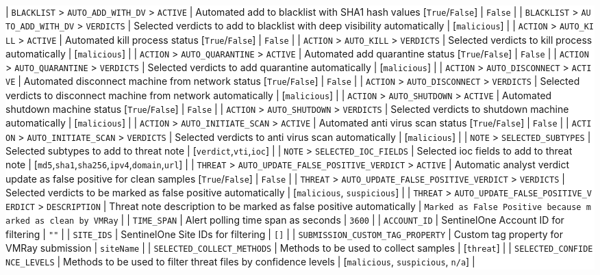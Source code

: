 | `BLACKLIST` > `AUTO_ADD_WITH_DV` > `ACTIVE`                      | Automated add to blacklist with SHA1 hash values [`True`/`False`]                                                         | `False`                                                         |
| `BLACKLIST` > `AUTO_ADD_WITH_DV` > `VERDICTS`                    | Selected verdicts to add to blacklist with deep visibility automatically                                                  | [`malicious`]                                                   |
| `ACTION` > `AUTO_KILL` > `ACTIVE`                                | Automated kill process status [`True`/`False`]                                                                            | `False`                                                         |
| `ACTION` > `AUTO_KILL` > `VERDICTS`                              | Selected verdicts to kill process automatically                                                                           | [`malicious`]                                                   |
| `ACTION` > `AUTO_QUARANTINE` > `ACTIVE`                          | Automated add quarantine status [`True`/`False`]                                                                          | `False`                                                         |
| `ACTION` > `AUTO_QUARANTINE` > `VERDICTS`                        | Selected verdicts to add quarantine automatically                                                                         | [`malicious`]                                                   |
| `ACTION` > `AUTO_DISCONNECT` > `ACTIVE`                          | Automated disconnect machine from network status [`True`/`False`]                                                         | `False`                                                         |
| `ACTION` > `AUTO_DISCONNECT` > `VERDICTS`                        | Selected verdicts to disconnect machine from network automatically                                                        | [`malicious`]                                                   |
| `ACTION` > `AUTO_SHUTDOWN` > `ACTIVE`                            | Automated shutdown machine status [`True`/`False`]                                                                        | `False`                                                         |
| `ACTION` > `AUTO_SHUTDOWN` > `VERDICTS`                          | Selected verdicts to shutdown machine automatically                                                                       | [`malicious`]                                                   |
| `ACTION` > `AUTO_INITIATE_SCAN` > `ACTIVE`                       | Automated anti virus scan status [`True`/`False`]                                                                         | `False`                                                         |
| `ACTION` > `AUTO_INITIATE_SCAN` > `VERDICTS`                     | Selected verdicts to anti virus scan automatically                                                                        | [`malicious`]                                                   |
| `NOTE` > `SELECTED_SUBTYPES`                                     | Selected subtypes to add to threat note                                                                                   | [`verdict`,`vti`,`ioc`]                                         |
| `NOTE` > `SELECTED_IOC_FIELDS`                                   | Selected ioc fields to add to threat note                                                                                 | [`md5`,`sha1`,`sha256`,`ipv4`,`domain`,`url`]                   |
| `THREAT` > `AUTO_UPDATE_FALSE_POSITIVE_VERDICT` > `ACTIVE`       | Automatic analyst verdict update as false positive for clean samples [`True`/`False`]                                     | `False`                                                         |
| `THREAT` > `AUTO_UPDATE_FALSE_POSITIVE_VERDICT` > `VERDICTS`     | Selected verdicts to be marked as false positive automatically                                                            | [`malicious`, `suspicious`]                                     |
| `THREAT` > `AUTO_UPDATE_FALSE_POSITIVE_VERDICT` > `DESCRIPTION`  | Threat note description to be marked as false positive automatically                                                      | `Marked as False Positive because marked as clean by VMRay`     |
| `TIME_SPAN`                                                      | Alert polling time span as seconds                                                                                        | `3600`                                                          |
| `ACCOUNT_ID`                                                     | SentinelOne Account ID for filtering                                                                                      | `""`                                                            |
| `SITE_IDS`                                                       | SentinelOne Site IDs for filtering                                                                                        | `[]`                                                            |
| `SUBMISSION_CUSTOM_TAG_PROPERTY`                                 | Custom tag property for VMRay submission                                                                                  | `siteName`                                                      |
| `SELECTED_COLLECT_METHODS`                                       | Methods to be used to collect samples                                                                                     | [`threat`]                                                      |
| `SELECTED_CONFIDENCE_LEVELS`                                     | Methods to be used to filter threat files by confidence levels                                                            | [`malicious`, `suspicious`, `n/a`]                              |
